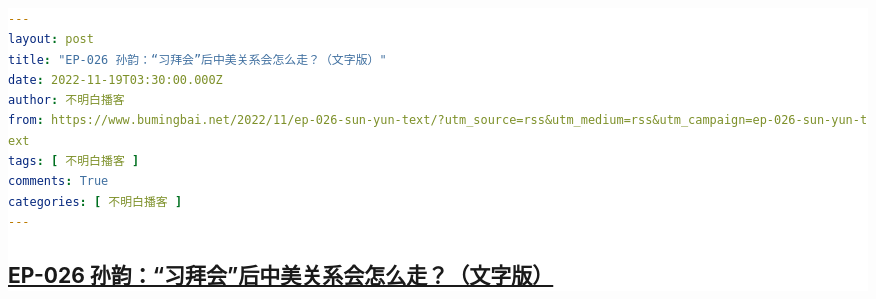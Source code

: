 ```yaml
---
layout: post
title: "EP-026 孙韵：“习拜会”后中美关系会怎么走？（文字版）"
date: 2022-11-19T03:30:00.000Z
author: 不明白播客
from: https://www.bumingbai.net/2022/11/ep-026-sun-yun-text/?utm_source=rss&utm_medium=rss&utm_campaign=ep-026-sun-yun-text
tags: [ 不明白播客 ]
comments: True
categories: [ 不明白播客 ]
---
```


[EP-026 孙韵：“习拜会”后中美关系会怎么走？（文字版）](https://www.bumingbai.net/2022/11/ep-026-sun-yun-text/?utm_source=rss&utm_medium=rss&utm_campaign=ep-026-sun-yun-text)
------

<div>